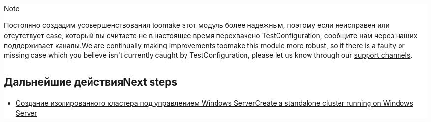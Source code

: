 > [!NOTE]
> <span data-ttu-id="9c7ae-229">Постоянно создадим усовершенствования toomake этот модуль более надежным, поэтому если неисправен или отсутствует case, который вы считаете не в настоящее время перехвачено TestConfiguration, сообщите нам через наших [поддерживает каналы](https://docs.microsoft.com/en-us/azure/service-fabric/service-fabric-support).</span><span class="sxs-lookup"><span data-stu-id="9c7ae-229">We are continually making improvements toomake this module more robust, so if there is a faulty or missing case which you believe isn't currently caught by TestConfiguration, please let us know through our [support channels](https://docs.microsoft.com/en-us/azure/service-fabric/service-fabric-support).</span></span>   
> 
> 

## <a name="next-steps"></a><span data-ttu-id="9c7ae-230">Дальнейшие действия</span><span class="sxs-lookup"><span data-stu-id="9c7ae-230">Next steps</span></span>
* [<span data-ttu-id="9c7ae-231">Создание изолированного кластера под управлением Windows Server</span><span class="sxs-lookup"><span data-stu-id="9c7ae-231">Create a standalone cluster running on Windows Server</span></span>](service-fabric-cluster-creation-for-windows-server.md)
